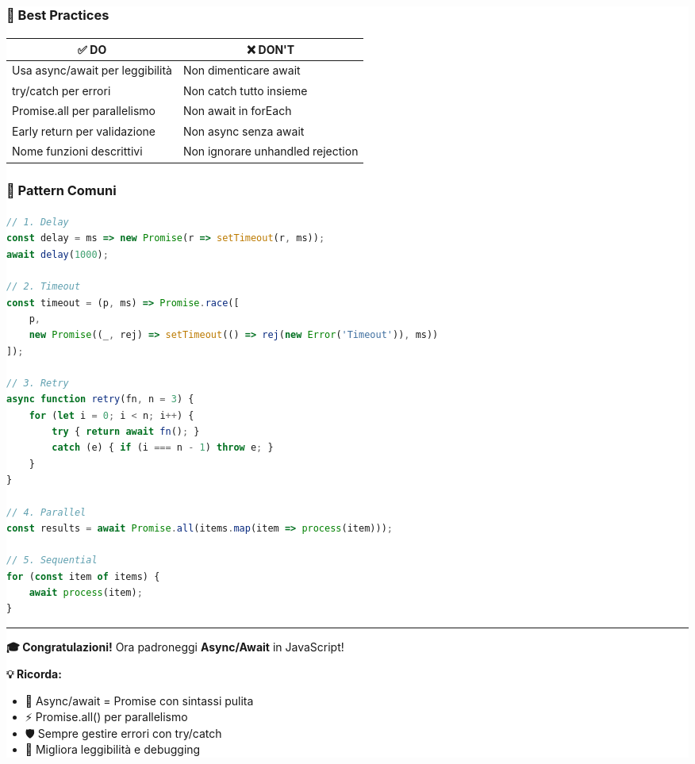 ### 🚀 Best Practices

| ✅ DO | ❌ DON'T |
|-------|----------|
| Usa async/await per leggibilità | Non dimenticare await |
| try/catch per errori | Non catch tutto insieme |
| Promise.all per parallelismo | Non await in forEach |
| Early return per validazione | Non async senza await |
| Nome funzioni descrittivi | Non ignorare unhandled rejection |

### 🎯 Pattern Comuni

```javascript
// 1. Delay
const delay = ms => new Promise(r => setTimeout(r, ms));
await delay(1000);

// 2. Timeout
const timeout = (p, ms) => Promise.race([
    p,
    new Promise((_, rej) => setTimeout(() => rej(new Error('Timeout')), ms))
]);

// 3. Retry
async function retry(fn, n = 3) {
    for (let i = 0; i < n; i++) {
        try { return await fn(); }
        catch (e) { if (i === n - 1) throw e; }
    }
}

// 4. Parallel
const results = await Promise.all(items.map(item => process(item)));

// 5. Sequential
for (const item of items) {
    await process(item);
}
```

---

**🎓 Congratulazioni!** Ora padroneggi **Async/Await** in JavaScript!

**💡 Ricorda:**
- 🎯 Async/await = Promise con sintassi pulita
- ⚡ Promise.all() per parallelismo
- 🛡️ Sempre gestire errori con try/catch
- 🚀 Migliora leggibilità e debugging
